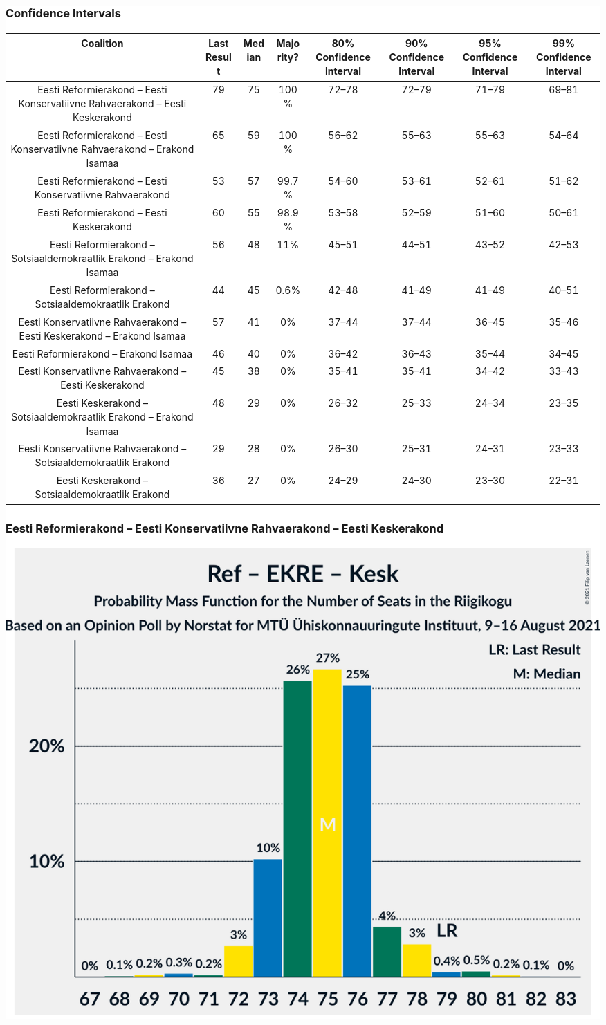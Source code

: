 ### Confidence Intervals

| Coalition | Last Result | Median | Majority? | 80% Confidence Interval | 90% Confidence Interval | 95% Confidence Interval | 99% Confidence Interval |
|:---------:|:-----------:|:------:|:---------:|:-----------------------:|:-----------------------:|:-----------------------:|:-----------------------:|
| Eesti Reformierakond – Eesti Konservatiivne Rahvaerakond – Eesti Keskerakond | 79 | 75 | 100% | 72–78 | 72–79 | 71–79 | 69–81 |
| Eesti Reformierakond – Eesti Konservatiivne Rahvaerakond – Erakond Isamaa | 65 | 59 | 100% | 56–62 | 55–63 | 55–63 | 54–64 |
| Eesti Reformierakond – Eesti Konservatiivne Rahvaerakond | 53 | 57 | 99.7% | 54–60 | 53–61 | 52–61 | 51–62 |
| Eesti Reformierakond – Eesti Keskerakond | 60 | 55 | 98.9% | 53–58 | 52–59 | 51–60 | 50–61 |
| Eesti Reformierakond – Sotsiaaldemokraatlik Erakond – Erakond Isamaa | 56 | 48 | 11% | 45–51 | 44–51 | 43–52 | 42–53 |
| Eesti Reformierakond – Sotsiaaldemokraatlik Erakond | 44 | 45 | 0.6% | 42–48 | 41–49 | 41–49 | 40–51 |
| Eesti Konservatiivne Rahvaerakond – Eesti Keskerakond – Erakond Isamaa | 57 | 41 | 0% | 37–44 | 37–44 | 36–45 | 35–46 |
| Eesti Reformierakond – Erakond Isamaa | 46 | 40 | 0% | 36–42 | 36–43 | 35–44 | 34–45 |
| Eesti Konservatiivne Rahvaerakond – Eesti Keskerakond | 45 | 38 | 0% | 35–41 | 35–41 | 34–42 | 33–43 |
| Eesti Keskerakond – Sotsiaaldemokraatlik Erakond – Erakond Isamaa | 48 | 29 | 0% | 26–32 | 25–33 | 24–34 | 23–35 |
| Eesti Konservatiivne Rahvaerakond – Sotsiaaldemokraatlik Erakond | 29 | 28 | 0% | 26–30 | 25–31 | 24–31 | 23–33 |
| Eesti Keskerakond – Sotsiaaldemokraatlik Erakond | 36 | 27 | 0% | 24–29 | 24–30 | 23–30 | 22–31 |

### Eesti Reformierakond – Eesti Konservatiivne Rahvaerakond – Eesti Keskerakond

![Graph with seats probability mass function not yet produced](2021-08-16-Norstat-coalitions-seats-pmf-ref–ekre–kesk.png "Seats Probability Mass Function")
